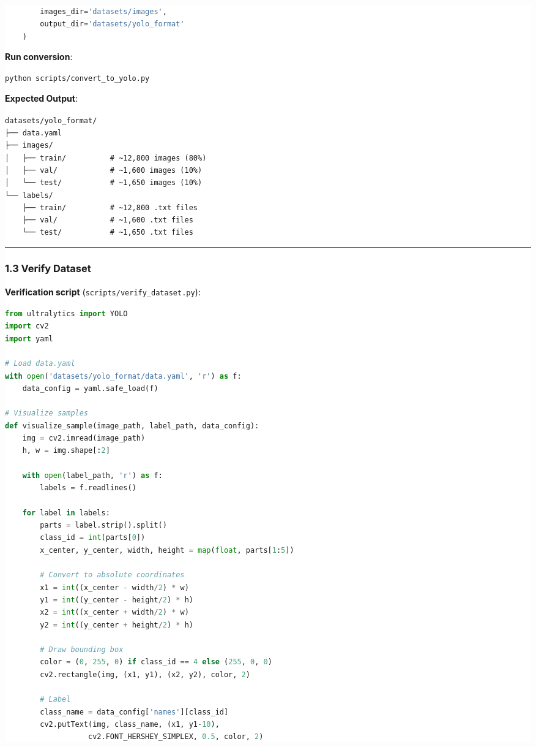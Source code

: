 ```python
        images_dir='datasets/images',
        output_dir='datasets/yolo_format'
    )
```

**Run conversion**:
```bash
python scripts/convert_to_yolo.py
```

**Expected Output**:
```
datasets/yolo_format/
├── data.yaml
├── images/
│   ├── train/          # ~12,800 images (80%)
│   ├── val/            # ~1,600 images (10%)
│   └── test/           # ~1,650 images (10%)
└── labels/
    ├── train/          # ~12,800 .txt files
    ├── val/            # ~1,600 .txt files
    └── test/           # ~1,650 .txt files
```

---

### 1.3 Verify Dataset

**Verification script** (`scripts/verify_dataset.py`):

```python
from ultralytics import YOLO
import cv2
import yaml

# Load data.yaml
with open('datasets/yolo_format/data.yaml', 'r') as f:
    data_config = yaml.safe_load(f)

# Visualize samples
def visualize_sample(image_path, label_path, data_config):
    img = cv2.imread(image_path)
    h, w = img.shape[:2]

    with open(label_path, 'r') as f:
        labels = f.readlines()

    for label in labels:
        parts = label.strip().split()
        class_id = int(parts[0])
        x_center, y_center, width, height = map(float, parts[1:5])

        # Convert to absolute coordinates
        x1 = int((x_center - width/2) * w)
        y1 = int((y_center - height/2) * h)
        x2 = int((x_center + width/2) * w)
        y2 = int((y_center + height/2) * h)

        # Draw bounding box
        color = (0, 255, 0) if class_id == 4 else (255, 0, 0)
        cv2.rectangle(img, (x1, y1), (x2, y2), color, 2)

        # Label
        class_name = data_config['names'][class_id]
        cv2.putText(img, class_name, (x1, y1-10),
                   cv2.FONT_HERSHEY_SIMPLEX, 0.5, color, 2)
```